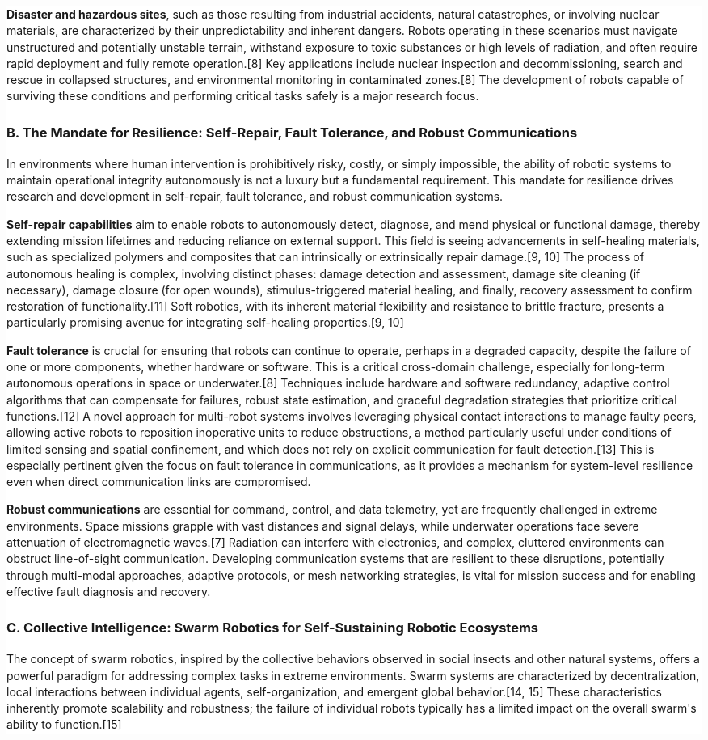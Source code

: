 **Disaster and hazardous sites**, such as those resulting from industrial accidents, natural catastrophes, or involving nuclear materials, are characterized by their unpredictability and inherent dangers. Robots operating in these scenarios must navigate unstructured and potentially unstable terrain, withstand exposure to toxic substances or high levels of radiation, and often require rapid deployment and fully remote operation.\[8\] Key applications include nuclear inspection and decommissioning, search and rescue in collapsed structures, and environmental monitoring in contaminated zones.\[8\] The development of robots capable of surviving these conditions and performing critical tasks safely is a major research focus.

### **B. The Mandate for Resilience: Self-Repair, Fault Tolerance, and Robust Communications**

In environments where human intervention is prohibitively risky, costly, or simply impossible, the ability of robotic systems to maintain operational integrity autonomously is not a luxury but a fundamental requirement. This mandate for resilience drives research and development in self-repair, fault tolerance, and robust communication systems.

**Self-repair capabilities** aim to enable robots to autonomously detect, diagnose, and mend physical or functional damage, thereby extending mission lifetimes and reducing reliance on external support. This field is seeing advancements in self-healing materials, such as specialized polymers and composites that can intrinsically or extrinsically repair damage.\[9, 10\] The process of autonomous healing is complex, involving distinct phases: damage detection and assessment, damage site cleaning (if necessary), damage closure (for open wounds), stimulus-triggered material healing, and finally, recovery assessment to confirm restoration of functionality.\[11\] Soft robotics, with its inherent material flexibility and resistance to brittle fracture, presents a particularly promising avenue for integrating self-healing properties.\[9, 10\]

**Fault tolerance** is crucial for ensuring that robots can continue to operate, perhaps in a degraded capacity, despite the failure of one or more components, whether hardware or software. This is a critical cross-domain challenge, especially for long-term autonomous operations in space or underwater.\[8\] Techniques include hardware and software redundancy, adaptive control algorithms that can compensate for failures, robust state estimation, and graceful degradation strategies that prioritize critical functions.\[12\] A novel approach for multi-robot systems involves leveraging physical contact interactions to manage faulty peers, allowing active robots to reposition inoperative units to reduce obstructions, a method particularly useful under conditions of limited sensing and spatial confinement, and which does not rely on explicit communication for fault detection.\[13\] This is especially pertinent given the focus on fault tolerance in communications, as it provides a mechanism for system-level resilience even when direct communication links are compromised.

**Robust communications** are essential for command, control, and data telemetry, yet are frequently challenged in extreme environments. Space missions grapple with vast distances and signal delays, while underwater operations face severe attenuation of electromagnetic waves.\[7\] Radiation can interfere with electronics, and complex, cluttered environments can obstruct line-of-sight communication. Developing communication systems that are resilient to these disruptions, potentially through multi-modal approaches, adaptive protocols, or mesh networking strategies, is vital for mission success and for enabling effective fault diagnosis and recovery.

### **C. Collective Intelligence: Swarm Robotics for Self-Sustaining Robotic Ecosystems**

The concept of swarm robotics, inspired by the collective behaviors observed in social insects and other natural systems, offers a powerful paradigm for addressing complex tasks in extreme environments. Swarm systems are characterized by decentralization, local interactions between individual agents, self-organization, and emergent global behavior.\[14, 15\] These characteristics inherently promote scalability and robustness; the failure of individual robots typically has a limited impact on the overall swarm's ability to function.\[15\]
